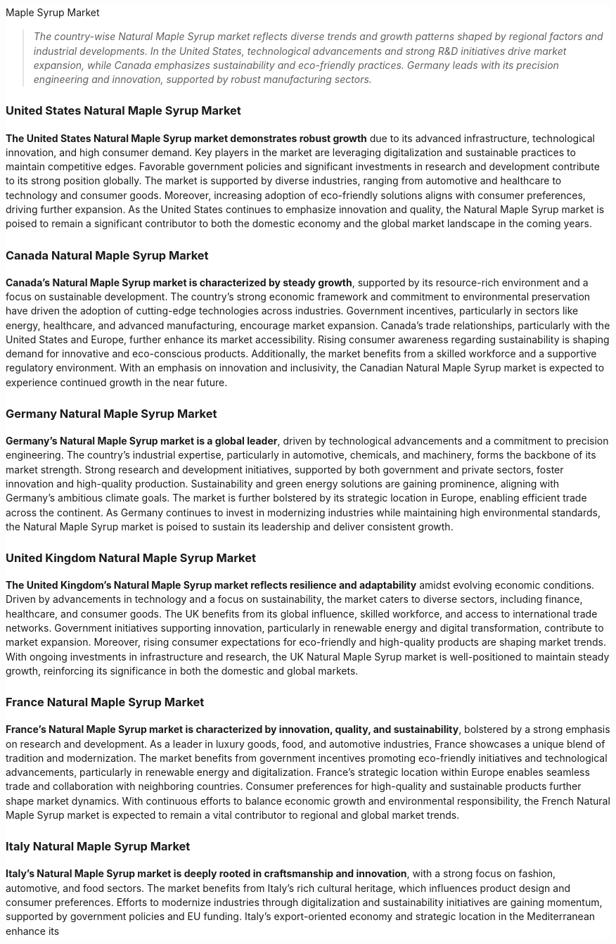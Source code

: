 Maple Syrup Market<br /></span></h1><blockquote><p><em><span class="">The country-wise Natural Maple Syrup market reflects diverse trends and growth patterns shaped by regional factors and industrial developments. In the United States, technological advancements and strong R&amp;D initiatives drive market expansion, while Canada emphasizes sustainability and eco-friendly practices. Germany leads with its precision engineering and innovation, supported by robust manufacturing sectors.</span></em></p></blockquote><h3><strong>United States Natural Maple Syrup Market</strong></h3><p><strong>The United States Natural Maple Syrup market demonstrates robust growth</strong> due to its advanced infrastructure, technological innovation, and high consumer demand. Key players in the market are leveraging digitalization and sustainable practices to maintain competitive edges. Favorable government policies and significant investments in research and development contribute to its strong position globally. The market is supported by diverse industries, ranging from automotive and healthcare to technology and consumer goods. Moreover, increasing adoption of eco-friendly solutions aligns with consumer preferences, driving further expansion. As the United States continues to emphasize innovation and quality, the Natural Maple Syrup market is poised to remain a significant contributor to both the domestic economy and the global market landscape in the coming years.</p><h3><strong>Canada Natural Maple Syrup Market</strong></h3><p><strong>Canada&rsquo;s Natural Maple Syrup market is characterized by steady growth</strong>, supported by its resource-rich environment and a focus on sustainable development. The country&rsquo;s strong economic framework and commitment to environmental preservation have driven the adoption of cutting-edge technologies across industries. Government incentives, particularly in sectors like energy, healthcare, and advanced manufacturing, encourage market expansion. Canada&rsquo;s trade relationships, particularly with the United States and Europe, further enhance its market accessibility. Rising consumer awareness regarding sustainability is shaping demand for innovative and eco-conscious products. Additionally, the market benefits from a skilled workforce and a supportive regulatory environment. With an emphasis on innovation and inclusivity, the Canadian Natural Maple Syrup market is expected to experience continued growth in the near future.</p><h3><strong>Germany Natural Maple Syrup Market</strong></h3><p><strong>Germany&rsquo;s Natural Maple Syrup market is a global leader</strong>, driven by technological advancements and a commitment to precision engineering. The country&rsquo;s industrial expertise, particularly in automotive, chemicals, and machinery, forms the backbone of its market strength. Strong research and development initiatives, supported by both government and private sectors, foster innovation and high-quality production. Sustainability and green energy solutions are gaining prominence, aligning with Germany&rsquo;s ambitious climate goals. The market is further bolstered by its strategic location in Europe, enabling efficient trade across the continent. As Germany continues to invest in modernizing industries while maintaining high environmental standards, the Natural Maple Syrup market is poised to sustain its leadership and deliver consistent growth.</p><h3><strong>United Kingdom Natural Maple Syrup Market</strong></h3><p><strong>The United Kingdom&rsquo;s Natural Maple Syrup market reflects resilience and adaptability</strong> amidst evolving economic conditions. Driven by advancements in technology and a focus on sustainability, the market caters to diverse sectors, including finance, healthcare, and consumer goods. The UK benefits from its global influence, skilled workforce, and access to international trade networks. Government initiatives supporting innovation, particularly in renewable energy and digital transformation, contribute to market expansion. Moreover, rising consumer expectations for eco-friendly and high-quality products are shaping market trends. With ongoing investments in infrastructure and research, the UK Natural Maple Syrup market is well-positioned to maintain steady growth, reinforcing its significance in both the domestic and global markets.</p><h3><strong>France Natural Maple Syrup Market</strong></h3><p><strong>France&rsquo;s Natural Maple Syrup market is characterized by innovation, quality, and sustainability</strong>, bolstered by a strong emphasis on research and development. As a leader in luxury goods, food, and automotive industries, France showcases a unique blend of tradition and modernization. The market benefits from government incentives promoting eco-friendly initiatives and technological advancements, particularly in renewable energy and digitalization. France&rsquo;s strategic location within Europe enables seamless trade and collaboration with neighboring countries. Consumer preferences for high-quality and sustainable products further shape market dynamics. With continuous efforts to balance economic growth and environmental responsibility, the French Natural Maple Syrup market is expected to remain a vital contributor to regional and global market trends.</p><h3><strong>Italy Natural Maple Syrup Market</strong></h3><p><strong>Italy&rsquo;s Natural Maple Syrup market is deeply rooted in craftsmanship and innovation</strong>, with a strong focus on fashion, automotive, and food sectors. The market benefits from Italy&rsquo;s rich cultural heritage, which influences product design and consumer preferences. Efforts to modernize industries through digitalization and sustainability initiatives are gaining momentum, supported by government policies and EU funding. Italy&rsquo;s export-oriented economy and strategic location in the Mediterranean enhance its